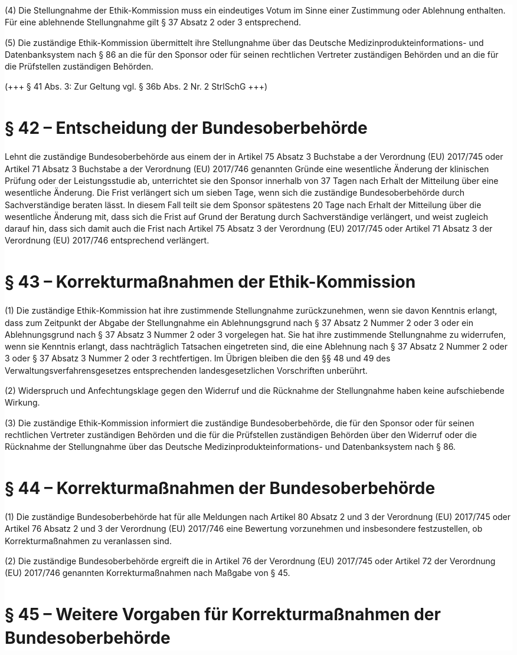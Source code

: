 (4) Die Stellungnahme der Ethik-Kommission muss ein eindeutiges Votum im Sinne einer Zustimmung oder Ablehnung enthalten. Für eine ablehnende Stellungnahme gilt § 37 Absatz 2 oder 3 entsprechend.

(5) Die zuständige Ethik-Kommission übermittelt ihre Stellungnahme über das Deutsche Medizinprodukteinformations- und Datenbanksystem nach § 86 an die für den Sponsor oder für seinen rechtlichen Vertreter zuständigen Behörden und an die für die Prüfstellen zuständigen Behörden.

(+++ § 41 Abs. 3: Zur Geltung vgl. § 36b Abs. 2 Nr. 2 StrlSchG +++)

# § 42 – Entscheidung der Bundesoberbehörde

Lehnt die zuständige Bundesoberbehörde aus einem der in Artikel 75 Absatz 3 Buchstabe a der Verordnung (EU) 2017/745 oder Artikel 71 Absatz 3 Buchstabe a der Verordnung (EU) 2017/746 genannten Gründe eine wesentliche Änderung der klinischen Prüfung oder der Leistungsstudie ab, unterrichtet sie den Sponsor innerhalb von 37 Tagen nach Erhalt der Mitteilung über eine wesentliche Änderung. Die Frist verlängert sich um sieben Tage, wenn sich die zuständige Bundesoberbehörde durch Sachverständige beraten lässt. In diesem Fall teilt sie dem Sponsor spätestens 20 Tage nach Erhalt der Mitteilung über die wesentliche Änderung mit, dass sich die Frist auf Grund der Beratung durch Sachverständige verlängert, und weist zugleich darauf hin, dass sich damit auch die Frist nach Artikel 75 Absatz 3 der Verordnung (EU) 2017/745 oder Artikel 71 Absatz 3 der Verordnung (EU) 2017/746 entsprechend verlängert.

# § 43 – Korrekturmaßnahmen der Ethik-Kommission

(1) Die zuständige Ethik-Kommission hat ihre zustimmende Stellungnahme zurückzunehmen, wenn sie davon Kenntnis erlangt, dass zum Zeitpunkt der Abgabe der Stellungnahme ein Ablehnungsgrund nach § 37 Absatz 2 Nummer 2 oder 3 oder ein Ablehnungsgrund nach § 37 Absatz 3 Nummer 2 oder 3 vorgelegen hat. Sie hat ihre zustimmende Stellungnahme zu widerrufen, wenn sie Kenntnis erlangt, dass nachträglich Tatsachen eingetreten sind, die eine Ablehnung nach § 37 Absatz 2 Nummer 2 oder 3 oder § 37 Absatz 3 Nummer 2 oder 3 rechtfertigen. Im Übrigen bleiben die den §§ 48 und 49 des Verwaltungsverfahrensgesetzes entsprechenden landesgesetzlichen Vorschriften unberührt.

(2) Widerspruch und Anfechtungsklage gegen den Widerruf und die Rücknahme der Stellungnahme haben keine aufschiebende Wirkung.

(3) Die zuständige Ethik-Kommission informiert die zuständige Bundesoberbehörde, die für den Sponsor oder für seinen rechtlichen Vertreter zuständigen Behörden und die für die Prüfstellen zuständigen Behörden über den Widerruf oder die Rücknahme der Stellungnahme über das Deutsche Medizinprodukteinformations- und Datenbanksystem nach § 86.

# § 44 – Korrekturmaßnahmen der Bundesoberbehörde

(1) Die zuständige Bundesoberbehörde hat für alle Meldungen nach Artikel 80 Absatz 2 und 3 der Verordnung (EU) 2017/745 oder Artikel 76 Absatz 2 und 3 der Verordnung (EU) 2017/746 eine Bewertung vorzunehmen und insbesondere festzustellen, ob Korrekturmaßnahmen zu veranlassen sind.

(2) Die zuständige Bundesoberbehörde ergreift die in Artikel 76 der Verordnung (EU) 2017/745 oder Artikel 72 der Verordnung (EU) 2017/746 genannten Korrekturmaßnahmen nach Maßgabe von § 45.

# § 45 – Weitere Vorgaben für Korrekturmaßnahmen der Bundesoberbehörde
